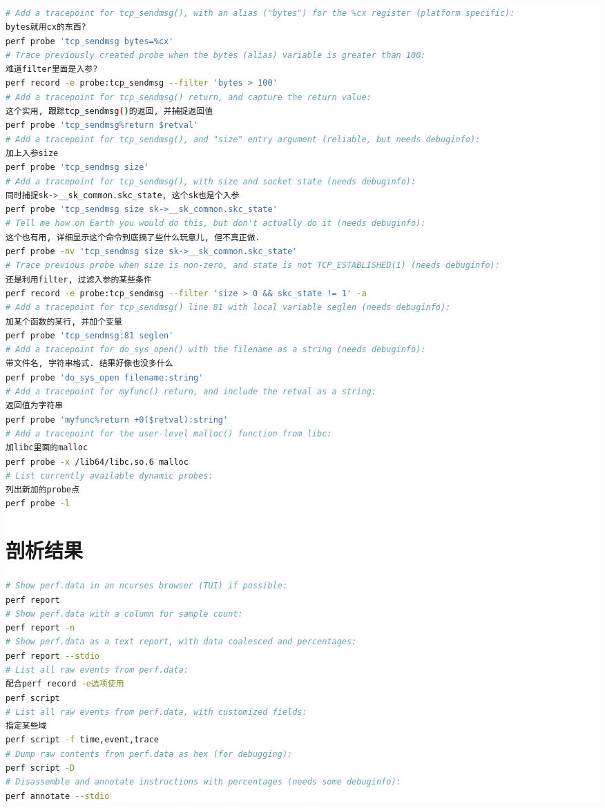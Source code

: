 ```sh
# Add a tracepoint for tcp_sendmsg(), with an alias ("bytes") for the %cx register (platform specific):
bytes就用cx的东西?
perf probe 'tcp_sendmsg bytes=%cx'
# Trace previously created probe when the bytes (alias) variable is greater than 100:
难道filter里面是入参?
perf record -e probe:tcp_sendmsg --filter 'bytes > 100'
# Add a tracepoint for tcp_sendmsg() return, and capture the return value:
这个实用, 跟踪tcp_sendmsg()的返回, 并捕捉返回值
perf probe 'tcp_sendmsg%return $retval'
# Add a tracepoint for tcp_sendmsg(), and "size" entry argument (reliable, but needs debuginfo):
加上入参size
perf probe 'tcp_sendmsg size'
# Add a tracepoint for tcp_sendmsg(), with size and socket state (needs debuginfo):
同时捕捉sk->__sk_common.skc_state, 这个sk也是个入参
perf probe 'tcp_sendmsg size sk->__sk_common.skc_state'
# Tell me how on Earth you would do this, but don't actually do it (needs debuginfo):
这个也有用, 详细显示这个命令到底搞了些什么玩意儿, 但不真正做.
perf probe -nv 'tcp_sendmsg size sk->__sk_common.skc_state'
# Trace previous probe when size is non-zero, and state is not TCP_ESTABLISHED(1) (needs debuginfo):
还是利用filter, 过滤入参的某些条件
perf record -e probe:tcp_sendmsg --filter 'size > 0 && skc_state != 1' -a
# Add a tracepoint for tcp_sendmsg() line 81 with local variable seglen (needs debuginfo):
加某个函数的某行, 并加个变量
perf probe 'tcp_sendmsg:81 seglen'
# Add a tracepoint for do_sys_open() with the filename as a string (needs debuginfo):
带文件名, 字符串格式. 结果好像也没多什么
perf probe 'do_sys_open filename:string'
# Add a tracepoint for myfunc() return, and include the retval as a string:
返回值为字符串
perf probe 'myfunc%return +0($retval):string'
# Add a tracepoint for the user-level malloc() function from libc:
加libc里面的malloc
perf probe -x /lib64/libc.so.6 malloc
# List currently available dynamic probes:
列出新加的probe点
perf probe -l
```

# 剖析结果
```sh
# Show perf.data in an ncurses browser (TUI) if possible:
perf report
# Show perf.data with a column for sample count:
perf report -n
# Show perf.data as a text report, with data coalesced and percentages:
perf report --stdio
# List all raw events from perf.data:
配合perf record -e选项使用
perf script
# List all raw events from perf.data, with customized fields:
指定某些域
perf script -f time,event,trace
# Dump raw contents from perf.data as hex (for debugging):
perf script -D
# Disassemble and annotate instructions with percentages (needs some debuginfo):
perf annotate --stdio
```
